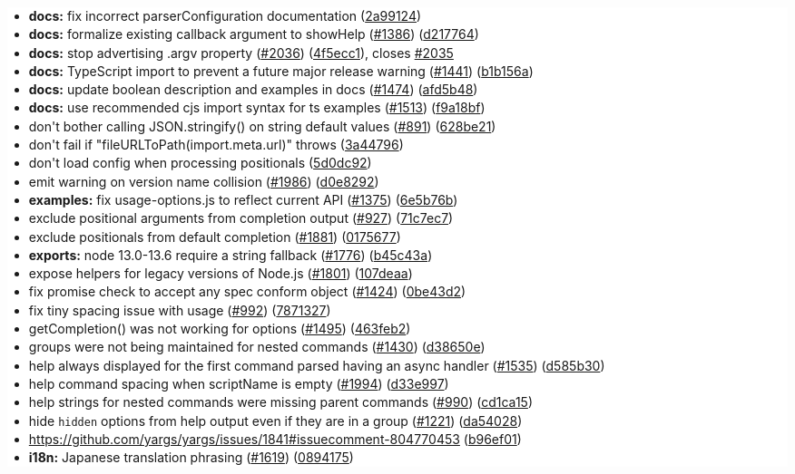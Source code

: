 * **docs:** fix incorrect parserConfiguration documentation ([2a99124](https://github.com/jsoref/yargs/commit/2a99124d2b388fb32e34886898efc4b624f4e26e))
* **docs:** formalize existing callback argument to showHelp ([#1386](https://github.com/jsoref/yargs/issues/1386)) ([d217764](https://github.com/jsoref/yargs/commit/d2177645834007a03ecc1a5163b1cd248b3eaf1f))
* **docs:** stop advertising .argv property ([#2036](https://github.com/jsoref/yargs/issues/2036)) ([4f5ecc1](https://github.com/jsoref/yargs/commit/4f5ecc1427ed6c83f23ea90ee6da75ce0c332f7a)), closes [#2035](https://github.com/jsoref/yargs/issues/2035)
* **docs:** TypeScript import to prevent a future major release warning ([#1441](https://github.com/jsoref/yargs/issues/1441)) ([b1b156a](https://github.com/jsoref/yargs/commit/b1b156a3eb4ddd6803fbbd56c611a77919293000))
* **docs:** update boolean description and examples in docs ([#1474](https://github.com/jsoref/yargs/issues/1474)) ([afd5b48](https://github.com/jsoref/yargs/commit/afd5b4871bfeb90d58351ac56c5c44a83ef033e6))
* **docs:** use recommended cjs import syntax for ts examples ([#1513](https://github.com/jsoref/yargs/issues/1513)) ([f9a18bf](https://github.com/jsoref/yargs/commit/f9a18bfd624a5013108084f690cd8a1de794c430))
* don't bother calling JSON.stringify() on string default values ([#891](https://github.com/jsoref/yargs/issues/891)) ([628be21](https://github.com/jsoref/yargs/commit/628be21f4300852fb3f905264b222673fbd160f3))
* don't fail if "fileURLToPath(import.meta.url)" throws ([3a44796](https://github.com/jsoref/yargs/commit/3a44796c84e3cb60769841d5883448a396227ade))
* don't load config when processing positionals ([5d0dc92](https://github.com/jsoref/yargs/commit/5d0dc9249551afa32d699394902e9adc43624c68))
* emit warning on version name collision ([#1986](https://github.com/jsoref/yargs/issues/1986)) ([d0e8292](https://github.com/jsoref/yargs/commit/d0e829239580bd44873bbde65de2ed7671aa2ab0))
* **examples:** fix usage-options.js to reflect current API ([#1375](https://github.com/jsoref/yargs/issues/1375)) ([6e5b76b](https://github.com/jsoref/yargs/commit/6e5b76b3a0c2a0abf9e5b1b7273ffd4427352c2d))
* exclude positional arguments from completion output ([#927](https://github.com/jsoref/yargs/issues/927)) ([71c7ec7](https://github.com/jsoref/yargs/commit/71c7ec72bc18ff8a449522c3b9b4ee293cf25e49))
* exclude positionals from default completion ([#1881](https://github.com/jsoref/yargs/issues/1881)) ([0175677](https://github.com/jsoref/yargs/commit/0175677b79ffe50a9c5477631288ae10120b8a32))
* **exports:** node 13.0-13.6 require a string fallback ([#1776](https://github.com/jsoref/yargs/issues/1776)) ([b45c43a](https://github.com/jsoref/yargs/commit/b45c43a5f64b565c3794f9792150eaeec4e00b69))
* expose helpers for legacy versions of Node.js ([#1801](https://github.com/jsoref/yargs/issues/1801)) ([107deaa](https://github.com/jsoref/yargs/commit/107deaa4f68b7bc3f2386041e1f4fe0272b29c0a))
* fix promise check to accept any spec conform object ([#1424](https://github.com/jsoref/yargs/issues/1424)) ([0be43d2](https://github.com/jsoref/yargs/commit/0be43d2e1bfa0a485a13d0bbf4aa02bd4a05d4dd))
* fix tiny spacing issue with usage ([#992](https://github.com/jsoref/yargs/issues/992)) ([7871327](https://github.com/jsoref/yargs/commit/78713274d5b911bfa8638544a33cd826c792a5b6))
* getCompletion() was not working for options ([#1495](https://github.com/jsoref/yargs/issues/1495)) ([463feb2](https://github.com/jsoref/yargs/commit/463feb2870158eb9df670222b0f0a40a05cf18d0))
* groups were not being maintained for nested commands ([#1430](https://github.com/jsoref/yargs/issues/1430)) ([d38650e](https://github.com/jsoref/yargs/commit/d38650e45b478ef0104af40281df54b41a50f12f))
* help always displayed for the first command parsed having an async handler ([#1535](https://github.com/jsoref/yargs/issues/1535)) ([d585b30](https://github.com/jsoref/yargs/commit/d585b303a43746201b05c9c9fda94a444634df33))
* help command spacing when scriptName is empty ([#1994](https://github.com/jsoref/yargs/issues/1994)) ([d33e997](https://github.com/jsoref/yargs/commit/d33e9972291406490cd8fdad0b3589be234e0f12))
* help strings for nested commands were missing parent commands ([#990](https://github.com/jsoref/yargs/issues/990)) ([cd1ca15](https://github.com/jsoref/yargs/commit/cd1ca1587910b98a0edf7457f9682e8ea998769d))
* hide `hidden` options from help output even if they are in a group ([#1221](https://github.com/jsoref/yargs/issues/1221)) ([da54028](https://github.com/jsoref/yargs/commit/da54028bbb5cf13739c7fa1eb5d5f00811915696))
* https://github.com/yargs/yargs/issues/1841#issuecomment-804770453 ([b96ef01](https://github.com/jsoref/yargs/commit/b96ef01b16bc5377b79d7914dd5495068037fe7b))
* **i18n:** Japanese translation phrasing ([#1619](https://github.com/jsoref/yargs/issues/1619)) ([0894175](https://github.com/jsoref/yargs/commit/089417550ef5a5b8ce3578dd2a989191300b64cd))